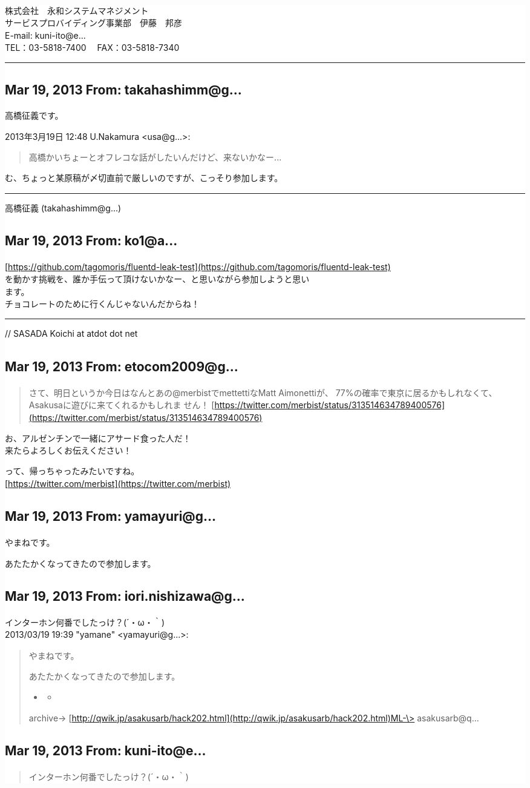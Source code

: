 株式会社　永和システムマネジメント  
サービスプロバイディング事業部　伊藤　邦彦  
E-mail: kuni-ito@e...  
TEL：03-5818-7400　 FAX：03-5818-7340

* * *

## Mar 19, 2013 From: takahashimm@g...

高橋征義です。

2013年3月19日 12:48 U.Nakamura \<usa@g...\>:

> 高橋かいちょーとオフレコな話がしたいんだけど、来ないかなー...

む、ちょっと某原稿が〆切直前で厳しいのですが、こっそり参加します。

* * *

高橋征義 (takahashimm@g...)

## Mar 19, 2013 From: ko1@a...

[https://github.com/tagomoris/fluentd-leak-test](https://github.com/tagomoris/fluentd-leak-test)  
を動かす挑戦を、誰か手伝って頂けないかなー、と思いながら参加しようと思い  
ます。  
チョコレートのために行くんじゃないんだからね！

* * *

// SASADA Koichi at atdot dot net

## Mar 19, 2013 From: etocom2009@g...
> さて、明日というか今日はなんとあの@merbistでmettettiなMatt Aimonettiが、 77%の確率で東京に居るかもしれなくて、Asakusaに遊びに来てくれるかもしれま せん！ [https://twitter.com/merbist/status/313514634789400576](https://twitter.com/merbist/status/313514634789400576)

お、アルゼンチンで一緒にアサード食った人だ！  
来たらよろしくお伝えください！

って、帰っちゃったみたいですね。  
[https://twitter.com/merbist](https://twitter.com/merbist)

## Mar 19, 2013 From: yamayuri@g...

やまねです。

あたたかくなってきたので参加します。

## Mar 19, 2013 From: iori.nishizawa@g...

インターホン何番でしたっけ？(´・ω・｀)  
2013/03/19 19:39 "yamane" \<yamayuri@g...\>:

> やまねです。
> 
> あたたかくなってきたので参加します。
> 
> - -
> 
> archive-\> [http://qwik.jp/asakusarb/hack202.html](http://qwik.jp/asakusarb/hack202.html)ML-\> asakusarb@q...
## Mar 19, 2013 From: kuni-ito@e...
> インターホン何番でしたっけ？(´・ω・｀)

